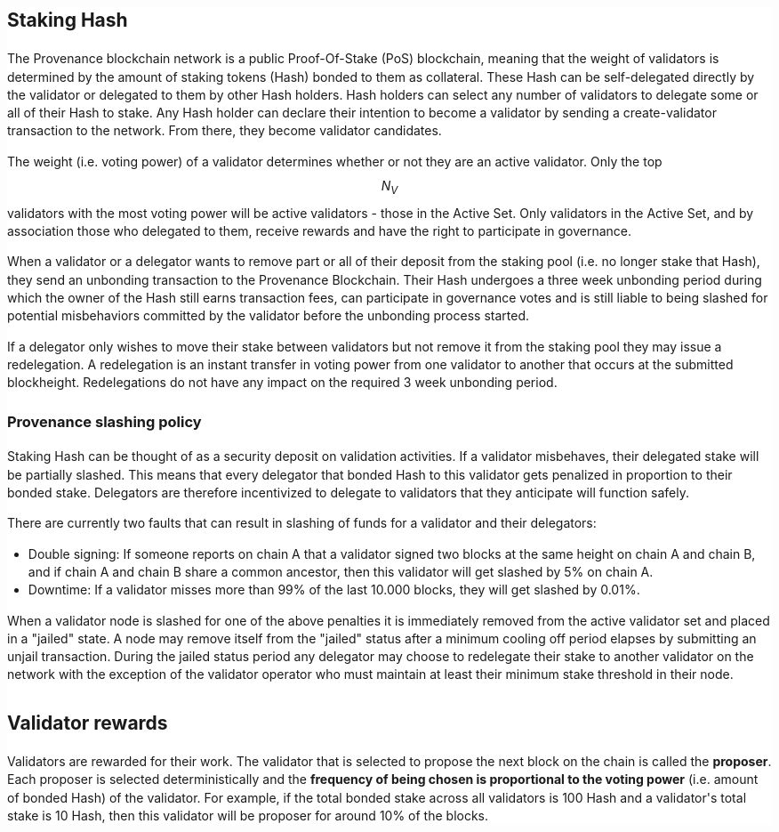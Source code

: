 ## Staking Hash

The Provenance blockchain network is a public Proof-Of-Stake \(PoS\) blockchain, meaning that the weight of validators is determined by the amount of staking tokens \(Hash\) bonded to them as collateral. These Hash can be self-delegated directly by the validator or delegated to them by other Hash holders. Hash holders can select any number of validators to delegate some or all of their Hash to stake. Any Hash holder can declare their intention to become a validator by sending a create-validator transaction to the network. From there, they become validator candidates.

The weight \(i.e. voting power\) of a validator determines whether or not they are an active validator. Only the top $$N_{V}$$validators with the most voting power will be active validators - those in the Active Set. Only validators in the Active Set, and by association those who delegated to them, receive rewards and have the right to participate in governance.

When a validator or a delegator wants to remove part or all of their deposit from the staking pool \(i.e. no longer stake that Hash\), they send an unbonding transaction to the Provenance Blockchain. Their Hash undergoes a three week unbonding period during which the owner of the Hash still earns transaction fees, can participate in governance votes and is still liable to being slashed for potential misbehaviors committed by the validator before the unbonding process started.

If a delegator only wishes to move their stake between validators but not remove it from the staking pool they may issue a redelegation. A redelegation is an instant transfer in voting power from one validator to another that occurs at the submitted blockheight. Redelegations do not have any impact on the required 3 week unbonding period.

### Provenance slashing policy

Staking Hash can be thought of as a security deposit on validation activities. If a validator misbehaves, their delegated stake will be partially slashed. This means that every delegator that bonded Hash to this validator gets penalized in proportion to their bonded stake. Delegators are therefore incentivized to delegate to validators that they anticipate will function safely.

There are currently two faults that can result in slashing of funds for a validator and their delegators:

* Double signing: If someone reports on chain A that a validator signed two blocks at the same height on chain A and chain B, and if chain A and chain B share a common ancestor, then this validator will get slashed by 5% on chain A.
* Downtime: If a validator misses more than 99% of the last 10.000 blocks, they will get slashed by 0.01%.

When a validator node is slashed for one of the above penalties it is immediately removed from the active validator set and placed in a "jailed" state. A node may remove itself from the "jailed" status after a minimum cooling off period elapses by submitting an unjail transaction. During the jailed status period any delegator may choose to redelegate their stake to another validator on the network with the exception of the validator operator who must maintain at least their minimum stake threshold in their node.

## Validator rewards

Validators are rewarded for their work. The validator that is selected to propose the next block on the chain is called the **proposer**. Each proposer is selected deterministically and the **frequency of being chosen is proportional to the voting power** \(i.e. amount of bonded Hash\) of the validator. For example, if the total bonded stake across all validators is 100 Hash and a validator's total stake is 10 Hash, then this validator will be proposer for around 10% of the blocks.
